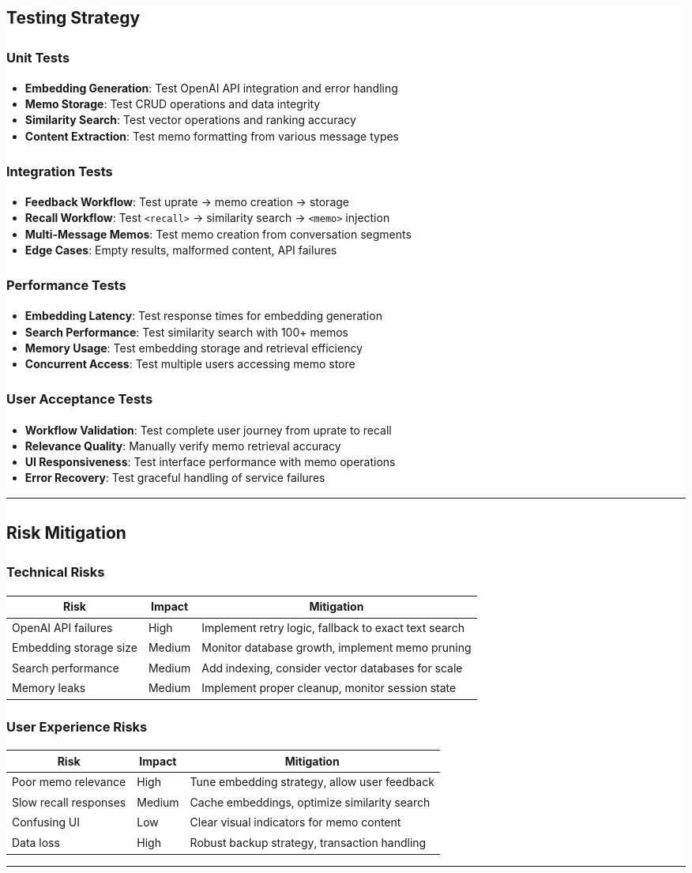 
## Testing Strategy

### Unit Tests
- **Embedding Generation**: Test OpenAI API integration and error handling
- **Memo Storage**: Test CRUD operations and data integrity
- **Similarity Search**: Test vector operations and ranking accuracy
- **Content Extraction**: Test memo formatting from various message types

### Integration Tests
- **Feedback Workflow**: Test uprate → memo creation → storage
- **Recall Workflow**: Test `<recall>` → similarity search → `<memo>` injection
- **Multi-Message Memos**: Test memo creation from conversation segments
- **Edge Cases**: Empty results, malformed content, API failures

### Performance Tests
- **Embedding Latency**: Test response times for embedding generation
- **Search Performance**: Test similarity search with 100+ memos
- **Memory Usage**: Test embedding storage and retrieval efficiency
- **Concurrent Access**: Test multiple users accessing memo store

### User Acceptance Tests
- **Workflow Validation**: Test complete user journey from uprate to recall
- **Relevance Quality**: Manually verify memo retrieval accuracy
- **UI Responsiveness**: Test interface performance with memo operations
- **Error Recovery**: Test graceful handling of service failures

---

## Risk Mitigation

### Technical Risks
| Risk | Impact | Mitigation |
|------|--------|------------|
| OpenAI API failures | High | Implement retry logic, fallback to exact text search |
| Embedding storage size | Medium | Monitor database growth, implement memo pruning |
| Search performance | Medium | Add indexing, consider vector databases for scale |
| Memory leaks | Medium | Implement proper cleanup, monitor session state |

### User Experience Risks
| Risk | Impact | Mitigation |
|------|--------|------------|
| Poor memo relevance | High | Tune embedding strategy, allow user feedback |
| Slow recall responses | Medium | Cache embeddings, optimize similarity search |
| Confusing UI | Low | Clear visual indicators for memo content |
| Data loss | High | Robust backup strategy, transaction handling |

---